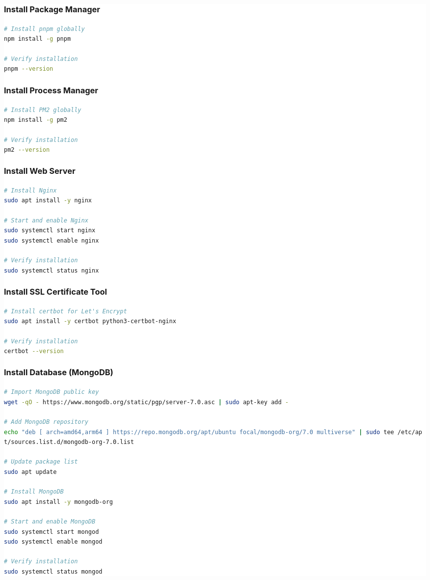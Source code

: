 ### Install Package Manager

```bash
# Install pnpm globally
npm install -g pnpm

# Verify installation
pnpm --version
```

### Install Process Manager

```bash
# Install PM2 globally
npm install -g pm2

# Verify installation
pm2 --version
```

### Install Web Server

```bash
# Install Nginx
sudo apt install -y nginx

# Start and enable Nginx
sudo systemctl start nginx
sudo systemctl enable nginx

# Verify installation
sudo systemctl status nginx
```

### Install SSL Certificate Tool

```bash
# Install certbot for Let's Encrypt
sudo apt install -y certbot python3-certbot-nginx

# Verify installation
certbot --version
```

### Install Database (MongoDB)

```bash
# Import MongoDB public key
wget -qO - https://www.mongodb.org/static/pgp/server-7.0.asc | sudo apt-key add -

# Add MongoDB repository
echo "deb [ arch=amd64,arm64 ] https://repo.mongodb.org/apt/ubuntu focal/mongodb-org/7.0 multiverse" | sudo tee /etc/apt/sources.list.d/mongodb-org-7.0.list

# Update package list
sudo apt update

# Install MongoDB
sudo apt install -y mongodb-org

# Start and enable MongoDB
sudo systemctl start mongod
sudo systemctl enable mongod

# Verify installation
sudo systemctl status mongod
```